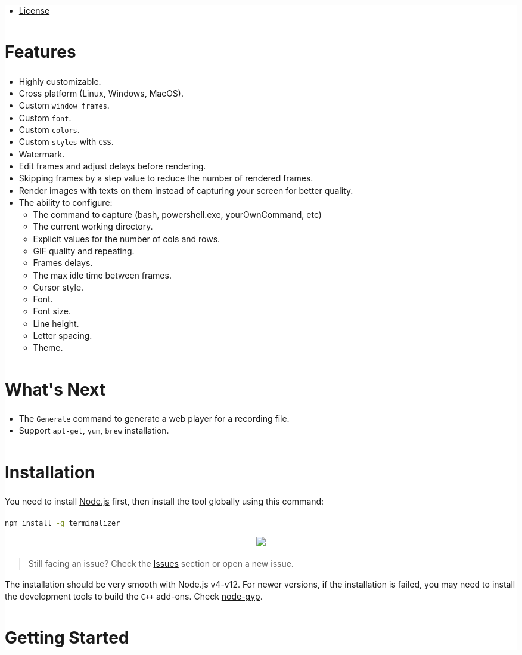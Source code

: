 * [License](#license)

# Features

* Highly customizable.
* Cross platform (Linux, Windows, MacOS).
* Custom `window frames`.
* Custom `font`.
* Custom `colors`.
* Custom `styles` with `CSS`.
* Watermark.
* Edit frames and adjust delays before rendering.
* Skipping frames by a step value to reduce the number of rendered frames.
* Render images with texts on them instead of capturing your screen for better quality.
* The ability to configure:
  * The command to capture (bash, powershell.exe, yourOwnCommand, etc)
  * The current working directory.
  * Explicit values for the number of cols and rows.
  * GIF quality and repeating.
  * Frames delays.
  * The max idle time between frames.
  * Cursor style.
  * Font.
  * Font size.
  * Line height.
  * Letter spacing.
  * Theme.

# What's Next

* The `Generate` command to generate a web player for a recording file.
* Support `apt-get`, `yum`, `brew` installation.

# Installation

You need to install [Node.js](https://nodejs.org/en/download/) first, then install the tool globally using this command:

```bash
npm install -g terminalizer
```

<p align="center"><img src="/img/install.gif?raw=true"/></p>

> Still facing an issue? Check the [Issues](#issues) section or open a new issue.

The installation should be very smooth with Node.js v4-v12. For newer versions, if the installation is failed, you may need to install the development tools to build the `C++` add-ons. Check [node-gyp](https://github.com/nodejs/node-gyp#installation).

# Getting Started
